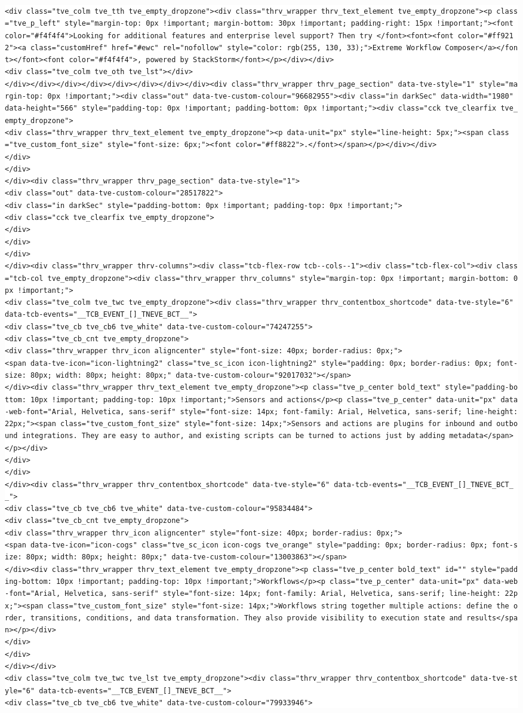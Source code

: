     <div class="tve_colm tve_tth tve_empty_dropzone"><div class="thrv_wrapper thrv_text_element tve_empty_dropzone"><p class="tve_p_left" style="margin-top: 0px !important; margin-bottom: 30px !important; padding-right: 15px !important;"><font color="#f4f4f4">Looking for additional features and enterprise level support? Then try </font><font><font color="#ff9212"><a class="customHref" href="#ewc" rel="nofollow" style="color: rgb(255, 130, 33);">Extreme Workflow Composer</a></font></font><font color="#f4f4f4">, powered by StackStorm</font></p></div></div>
    <div class="tve_colm tve_oth tve_lst"></div>
    </div></div></div></div></div></div></div></div><div class="thrv_wrapper thrv_page_section" data-tve-style="1" style="margin-top: 0px !important;"><div class="out" data-tve-custom-colour="96682955"><div class="in darkSec" data-width="1980" data-height="566" style="padding-top: 0px !important; padding-bottom: 0px !important;"><div class="cck tve_clearfix tve_empty_dropzone">
    <div class="thrv_wrapper thrv_text_element tve_empty_dropzone"><p data-unit="px" style="line-height: 5px;"><span class="tve_custom_font_size" style="font-size: 6px;"><font color="#ff8822">.</font></span></p></div></div>
    </div>
    </div>
    </div><div class="thrv_wrapper thrv_page_section" data-tve-style="1">
    <div class="out" data-tve-custom-colour="28517822">
    <div class="in darkSec" style="padding-bottom: 0px !important; padding-top: 0px !important;">
    <div class="cck tve_clearfix tve_empty_dropzone">
    </div>
    </div>
    </div>
    </div><div class="thrv_wrapper thrv-columns"><div class="tcb-flex-row tcb--cols--1"><div class="tcb-flex-col"><div class="tcb-col tve_empty_dropzone"><div class="thrv_wrapper thrv_columns" style="margin-top: 0px !important; margin-bottom: 0px !important;">
    <div class="tve_colm tve_twc tve_empty_dropzone"><div class="thrv_wrapper thrv_contentbox_shortcode" data-tve-style="6" data-tcb-events="__TCB_EVENT_[]_TNEVE_BCT__">
    <div class="tve_cb tve_cb6 tve_white" data-tve-custom-colour="74247255">
    <div class="tve_cb_cnt tve_empty_dropzone">
    <div class="thrv_wrapper thrv_icon aligncenter" style="font-size: 40px; border-radius: 0px;">
    <span data-tve-icon="icon-lightning2" class="tve_sc_icon icon-lightning2" style="padding: 0px; border-radius: 0px; font-size: 80px; width: 80px; height: 80px;" data-tve-custom-colour="92017032"></span>
    </div><div class="thrv_wrapper thrv_text_element tve_empty_dropzone"><p class="tve_p_center bold_text" style="padding-bottom: 10px !important; padding-top: 10px !important;">Sensors and actions</p><p class="tve_p_center" data-unit="px" data-web-font="Arial, Helvetica, sans-serif" style="font-size: 14px; font-family: Arial, Helvetica, sans-serif; line-height: 22px;"><span class="tve_custom_font_size" style="font-size: 14px;">Sensors and actions are plugins for inbound and outbound integrations. They are easy to author, and existing scripts can be turned to actions just by adding metadata</span></p></div>
    </div>
    </div>
    </div><div class="thrv_wrapper thrv_contentbox_shortcode" data-tve-style="6" data-tcb-events="__TCB_EVENT_[]_TNEVE_BCT__">
    <div class="tve_cb tve_cb6 tve_white" data-tve-custom-colour="95834484">
    <div class="tve_cb_cnt tve_empty_dropzone">
    <div class="thrv_wrapper thrv_icon aligncenter" style="font-size: 40px; border-radius: 0px;">
    <span data-tve-icon="icon-cogs" class="tve_sc_icon icon-cogs tve_orange" style="padding: 0px; border-radius: 0px; font-size: 80px; width: 80px; height: 80px;" data-tve-custom-colour="13003863"></span>
    </div><div class="thrv_wrapper thrv_text_element tve_empty_dropzone"><p class="tve_p_center bold_text" id="" style="padding-bottom: 10px !important; padding-top: 10px !important;">Workflows</p><p class="tve_p_center" data-unit="px" data-web-font="Arial, Helvetica, sans-serif" style="font-size: 14px; font-family: Arial, Helvetica, sans-serif; line-height: 22px;"><span class="tve_custom_font_size" style="font-size: 14px;">Workflows string together multiple actions: define the order, transitions, conditions, and data transformation. They also provide visibility to execution state and results</span></p></div>
    </div>
    </div>
    </div></div>
    <div class="tve_colm tve_twc tve_lst tve_empty_dropzone"><div class="thrv_wrapper thrv_contentbox_shortcode" data-tve-style="6" data-tcb-events="__TCB_EVENT_[]_TNEVE_BCT__">
    <div class="tve_cb tve_cb6 tve_white" data-tve-custom-colour="79933946">